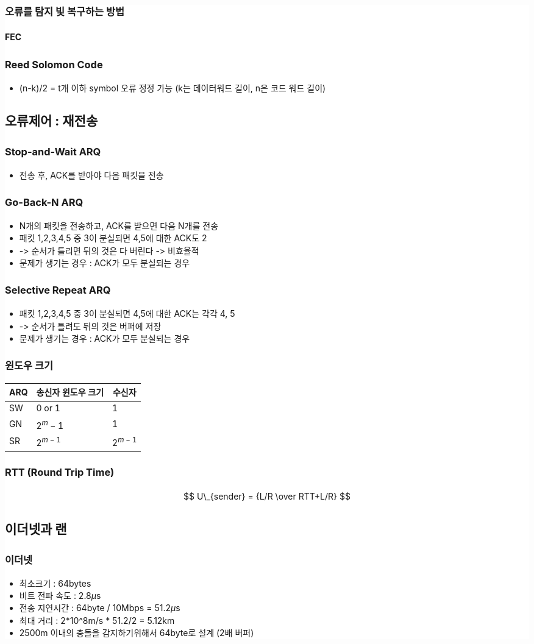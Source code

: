 ### 오류를 탐지 빛 복구하는 방법

#### FEC

### Reed Solomon Code

- (n-k)/2 = t개 이하 symbol 오류 정정 가능 (k는 데이터워드 길이, n은 코드 워드 길이)

## 오류제어 : 재전송

### Stop-and-Wait ARQ

- 전송 후, ACK를 받아야 다음 패킷을 전송

### Go-Back-N ARQ

- N개의 패킷을 전송하고, ACK를 받으면 다음 N개를 전송
- 패킷 1,2,3,4,5 중 3이 분실되면 4,5에 대한 ACK도 2
- -> 순서가 틀리면 뒤의 것은 다 버린다 -> 비효율적
- 문제가 생기는 경우 : ACK가 모두 분실되는 경우

### Selective Repeat ARQ

- 패킷 1,2,3,4,5 중 3이 분실되면 4,5에 대한 ACK는 각각 4, 5
- -> 순서가 틀려도 뒤의 것은 버퍼에 저장
- 문제가 생기는 경우 : ACK가 모두 분실되는 경우

### 윈도우 크기

| ARQ | 송신자 윈도우 크기 | 수신자    |
| --- | ------------------ | --------- |
| SW  | 0 or 1             | 1         |
| GN  | $2^m-1$            | 1         |
| SR  | $2^{m-1}$          | $2^{m-1}$ |

### RTT (Round Trip Time)

$$ U\_{sender} = {L/R \over RTT+L/R} $$

## 이더넷과 랜

### 이더넷

- 최소크기 : 64bytes
- 비트 전파 속도 : 2.8$\mu$s
- 전송 지연시간 : 64byte / 10Mbps = 51.2$\mu$s
- 최대 거리 : 2*10^8m/s * 51.2/2 = 5.12km
- 2500m 이내의 충돌을 감지하기위해서 64byte로 설계 (2배 버퍼)
